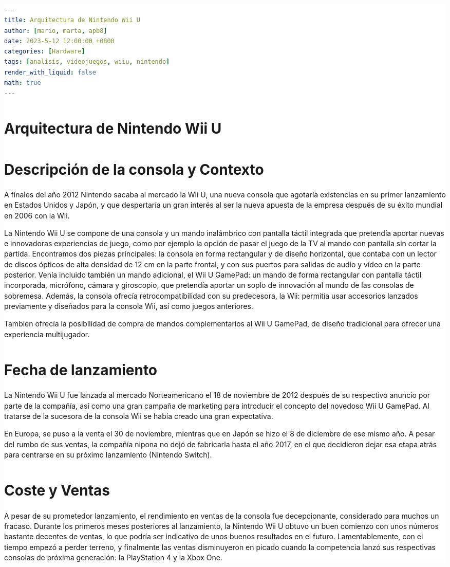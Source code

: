 ```yaml
---
title: Arquitectura de Nintendo Wii U
author: [mario, marta, apb8]
date: 2023-5-12 12:00:00 +0800
categories: [Hardware]
tags: [analisis, videojuegos, wiiu, nintendo]
render_with_liquid: false
math: true
---
```


Arquitectura de Nintendo Wii U
============

# Descripción de la consola y Contexto

A finales del año 2012 Nintendo sacaba al mercado la Wii U, una nueva consola que agotaría existencias en su primer lanzamiento en Estados Unidos y Japón, y que despertaría un gran interés al ser la nueva apuesta de la empresa después de su éxito mundial en 2006 con la Wii.

La Nintendo Wii U se compone de una consola y un mando inalámbrico con pantalla táctil integrada que pretendía aportar nuevas e innovadoras experiencias de juego, como por ejemplo la opción de pasar el juego de la TV al mando con pantalla sin cortar la partida. Encontramos dos piezas principales: la consola en forma rectangular y de diseño horizontal, que contaba con un lector de discos ópticos de alta densidad de 12 cm en la parte frontal, y con sus puertos para salidas de audio y vídeo en la parte posterior. Venía incluido también un mando adicional, el Wii U GamePad: un mando de forma rectangular con pantalla táctil incorporada, micrófono, cámara y giroscopio, que pretendía aportar un soplo de innovación al mundo de las consolas de sobremesa.
Además, la consola ofrecía retrocompatibilidad con su predecesora, la Wii: permitía usar accesorios lanzados previamente y diseñados para la consola Wii, así como juegos anteriores.

También ofrecía la posibilidad de compra de mandos complementarios al Wii U GamePad, de diseño tradicional para ofrecer una experiencia multijugador.

# Fecha de lanzamiento

La Nintendo Wii U fue lanzada al mercado Norteamericano el 18 de noviembre de 2012 después de su respectivo anuncio por parte de la compañía, así como una gran campaña de marketing para introducir el concepto del novedoso Wii U GamePad. Al tratarse de la sucesora de la consola Wii se había creado una gran expectativa.

En Europa, se puso a la venta el 30 de noviembre, mientras que en Japón se hizo el 8 de diciembre de ese mismo año.
A pesar del rumbo de sus ventas, la compañía nipona no dejó de fabricarla hasta el año 2017, en el que decidieron dejar esa etapa atrás para centrarse en su próximo lanzamiento (Nintendo Switch).

# Coste y Ventas

A pesar de su prometedor lanzamiento, el rendimiento en ventas de la consola fue decepcionante, considerado para muchos un fracaso.
Durante los primeros meses posteriores al lanzamiento, la Nintendo Wii U obtuvo un buen comienzo con unos números bastante decentes de ventas, lo que podría ser indicativo de unos buenos resultados en el futuro. Lamentablemente, con el tiempo empezó a perder terreno, y finalmente las ventas disminuyeron en picado cuando la competencia lanzó sus respectivas consolas de próxima generación: la PlayStation 4 y la Xbox One.
